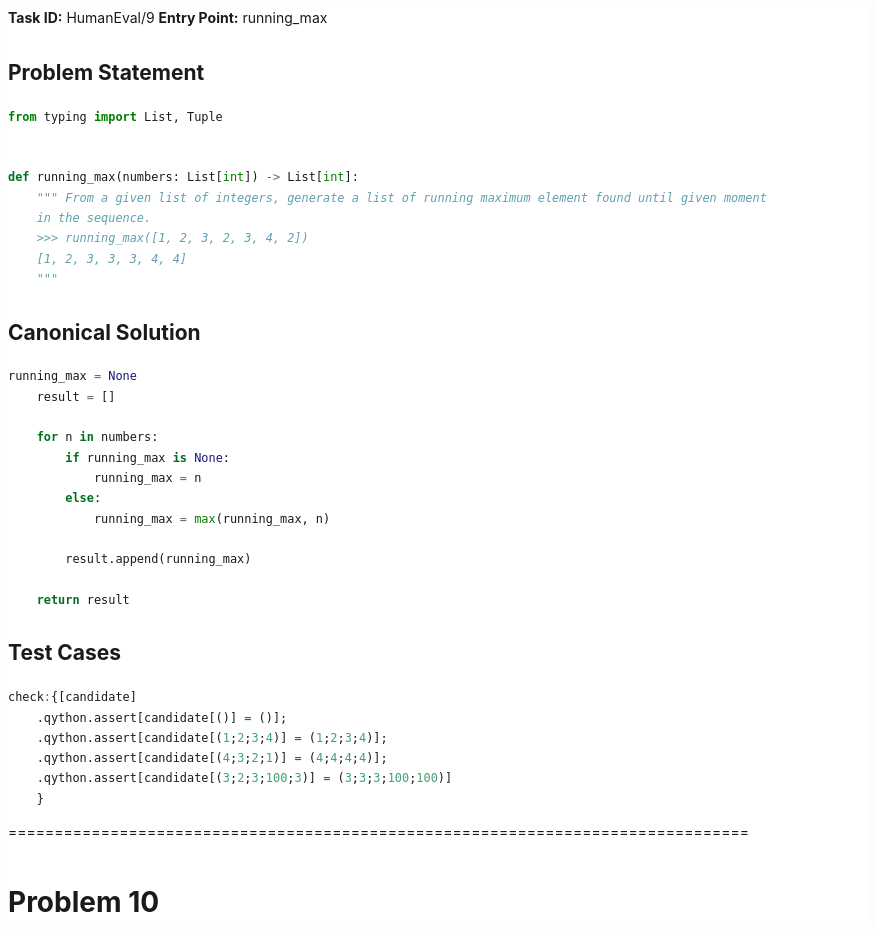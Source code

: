 
**Task ID:** HumanEval/9
**Entry Point:** running_max



## Problem Statement
```python
from typing import List, Tuple


def running_max(numbers: List[int]) -> List[int]:
    """ From a given list of integers, generate a list of running maximum element found until given moment
    in the sequence.
    >>> running_max([1, 2, 3, 2, 3, 4, 2])
    [1, 2, 3, 3, 3, 4, 4]
    """
```



## Canonical Solution
```python
running_max = None
    result = []

    for n in numbers:
        if running_max is None:
            running_max = n
        else:
            running_max = max(running_max, n)

        result.append(running_max)

    return result
```



## Test Cases
```q
check:{[candidate]
    .qython.assert[candidate[()] = ()];
    .qython.assert[candidate[(1;2;3;4)] = (1;2;3;4)];
    .qython.assert[candidate[(4;3;2;1)] = (4;4;4;4)];
    .qython.assert[candidate[(3;2;3;100;3)] = (3;3;3;100;100)]
    }
```



================================================================================


# Problem 10
